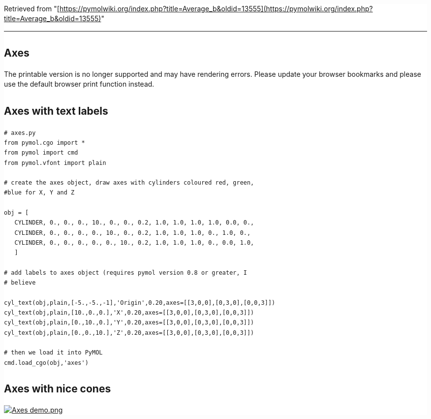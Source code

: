 
Retrieved from "[https://pymolwiki.org/index.php?title=Average_b&oldid=13555](https://pymolwiki.org/index.php?title=Average_b&oldid=13555)"


---

## Axes

The printable version is no longer supported and may have rendering errors. Please update your browser bookmarks and please use the default browser print function instead.

## Axes with text labels
    
    
    # axes.py
    from pymol.cgo import *
    from pymol import cmd
    from pymol.vfont import plain
    
    # create the axes object, draw axes with cylinders coloured red, green,
    #blue for X, Y and Z
    
    obj = [
       CYLINDER, 0., 0., 0., 10., 0., 0., 0.2, 1.0, 1.0, 1.0, 1.0, 0.0, 0.,
       CYLINDER, 0., 0., 0., 0., 10., 0., 0.2, 1.0, 1.0, 1.0, 0., 1.0, 0.,
       CYLINDER, 0., 0., 0., 0., 0., 10., 0.2, 1.0, 1.0, 1.0, 0., 0.0, 1.0,
       ]
    
    # add labels to axes object (requires pymol version 0.8 or greater, I
    # believe
    
    cyl_text(obj,plain,[-5.,-5.,-1],'Origin',0.20,axes=[[3,0,0],[0,3,0],[0,0,3]])
    cyl_text(obj,plain,[10.,0.,0.],'X',0.20,axes=[[3,0,0],[0,3,0],[0,0,3]])
    cyl_text(obj,plain,[0.,10.,0.],'Y',0.20,axes=[[3,0,0],[0,3,0],[0,0,3]])
    cyl_text(obj,plain,[0.,0.,10.],'Z',0.20,axes=[[3,0,0],[0,3,0],[0,0,3]])
    
    # then we load it into PyMOL
    cmd.load_cgo(obj,'axes')
    

## Axes with nice cones

[![Axes demo.png](/images/e/e9/Axes_demo.png)](/index.php/File:Axes_demo.png)
